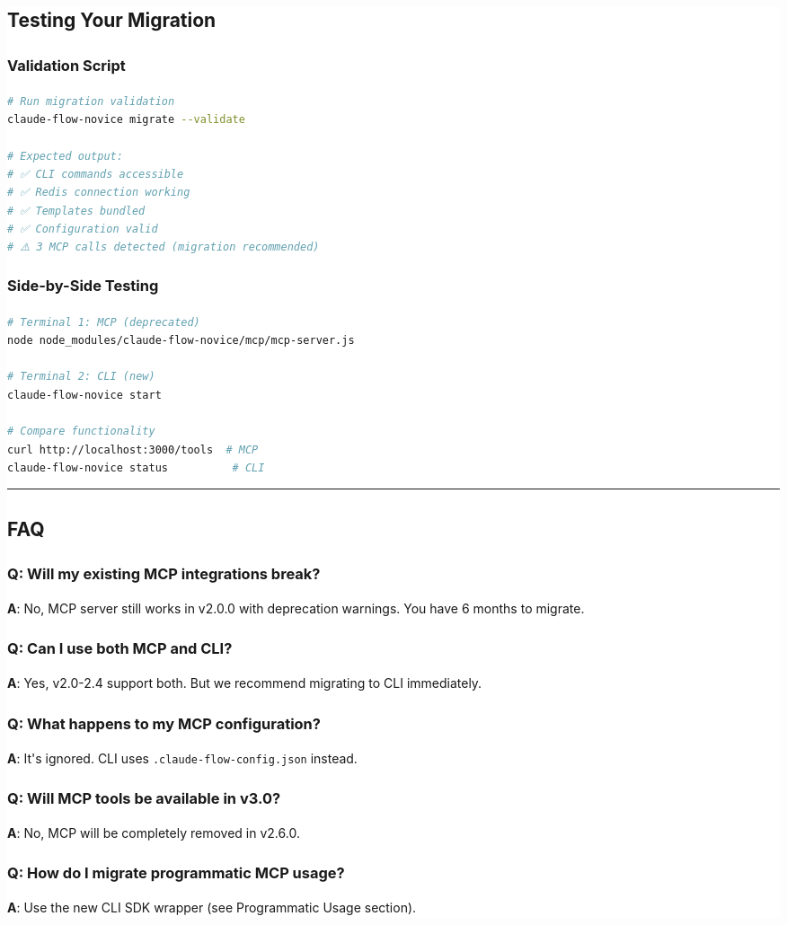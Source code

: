 
## Testing Your Migration

### Validation Script

```bash
# Run migration validation
claude-flow-novice migrate --validate

# Expected output:
# ✅ CLI commands accessible
# ✅ Redis connection working
# ✅ Templates bundled
# ✅ Configuration valid
# ⚠️ 3 MCP calls detected (migration recommended)
```

### Side-by-Side Testing

```bash
# Terminal 1: MCP (deprecated)
node node_modules/claude-flow-novice/mcp/mcp-server.js

# Terminal 2: CLI (new)
claude-flow-novice start

# Compare functionality
curl http://localhost:3000/tools  # MCP
claude-flow-novice status          # CLI
```

---

## FAQ

### Q: Will my existing MCP integrations break?
**A**: No, MCP server still works in v2.0.0 with deprecation warnings. You have 6 months to migrate.

### Q: Can I use both MCP and CLI?
**A**: Yes, v2.0-2.4 support both. But we recommend migrating to CLI immediately.

### Q: What happens to my MCP configuration?
**A**: It's ignored. CLI uses `.claude-flow-config.json` instead.

### Q: Will MCP tools be available in v3.0?
**A**: No, MCP will be completely removed in v2.6.0.

### Q: How do I migrate programmatic MCP usage?
**A**: Use the new CLI SDK wrapper (see Programmatic Usage section).
